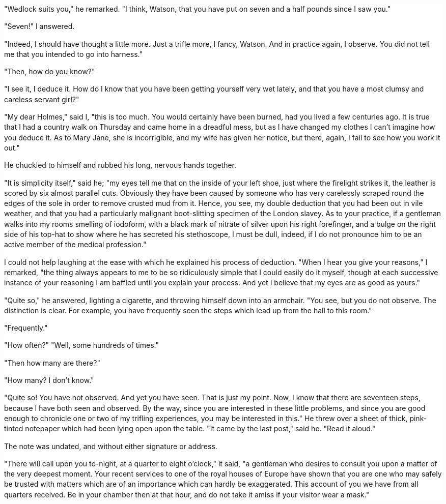 "Wedlock suits you," he remarked. "I think, Watson, that you have put on seven and a half pounds since I saw you."

"Seven!" I answered.

"Indeed, I should have thought a little more. Just a trifle more, I fancy, Watson. And in practice again, I observe. You did not tell me that you intended to go into harness."

"Then, how do you know?"

"I see it, I deduce it. How do I know that you have been getting yourself very wet lately, and that you have a most clumsy and careless servant girl?"

"My dear Holmes," said I, "this is too much. You would certainly have been burned, had you lived a few centuries ago. It is true that I had a country walk on Thursday and came home in a dreadful mess, but as I have changed my clothes I can’t imagine how you deduce it. As to Mary Jane, she is incorrigible, and my wife has given her notice, but there, again, I fail to see how you work it out."

He chuckled to himself and rubbed his long, nervous hands together.

"It is simplicity itself," said he; "my eyes tell me that on the inside of your left shoe, just where the firelight strikes it, the leather is scored by six almost parallel cuts. Obviously they have been caused by someone who has very carelessly scraped round the edges of the sole in order to remove crusted mud from it. Hence, you see, my double deduction that you had been out in vile weather, and that you had a particularly malignant boot-slitting specimen of the London slavey. As to your practice, if a gentleman walks into my rooms smelling of iodoform, with a black mark of nitrate of silver upon his right forefinger, and a bulge on the right side of his top-hat to show where he has secreted his stethoscope, I must be dull, indeed, if I do not pronounce him to be an active member of the medical profession."

I could not help laughing at the ease with which he explained his process of deduction. "When I hear you give your reasons," I remarked, "the thing always appears to me to be so ridiculously simple that I could easily do it myself, though at each successive instance of your reasoning I am baffled until you explain your process. And yet I believe that my eyes are as good as yours."

"Quite so," he answered, lighting a cigarette, and throwing himself down into an armchair. "You see, but you do not observe. The distinction is clear. For example, you have frequently seen the steps which lead up from the hall to this room."

"Frequently."

"How often?"
"Well, some hundreds of times."

"Then how many are there?"

"How many? I don’t know."

"Quite so! You have not observed. And yet you have seen. That is just my point. Now, I know that there are seventeen steps, because I have both seen and observed. By the way, since you are interested in these little problems, and since you are good enough to chronicle one or two of my trifling experiences, you may be interested in this." He threw over a sheet of thick, pink-tinted notepaper which had been lying open upon the table. "It came by the last post," said he. "Read it aloud."

The note was undated, and without either signature or address.

"There will call upon you to-night, at a quarter to eight o’clock," it said, "a gentleman who desires to consult you upon a matter of the very deepest moment. Your recent services to one of the royal houses of Europe have shown that you are one who may safely be trusted with matters which are of an importance which can hardly be exaggerated. This account of you we have from all quarters received. Be in your chamber then at that hour, and do not take it amiss if your visitor wear a mask."
